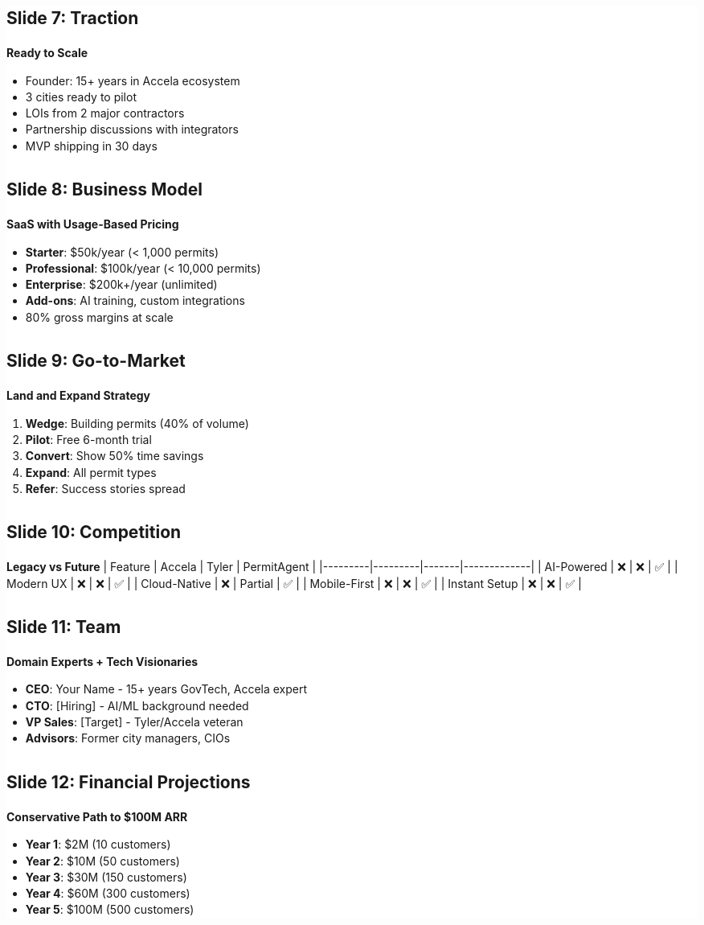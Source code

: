## Slide 7: Traction
**Ready to Scale**
- Founder: 15+ years in Accela ecosystem
- 3 cities ready to pilot
- LOIs from 2 major contractors
- Partnership discussions with integrators
- MVP shipping in 30 days

## Slide 8: Business Model
**SaaS with Usage-Based Pricing**
- **Starter**: $50k/year (< 1,000 permits)
- **Professional**: $100k/year (< 10,000 permits)
- **Enterprise**: $200k+/year (unlimited)
- **Add-ons**: AI training, custom integrations
- 80% gross margins at scale

## Slide 9: Go-to-Market
**Land and Expand Strategy**
1. **Wedge**: Building permits (40% of volume)
2. **Pilot**: Free 6-month trial
3. **Convert**: Show 50% time savings
4. **Expand**: All permit types
5. **Refer**: Success stories spread

## Slide 10: Competition
**Legacy vs Future**
| Feature | Accela | Tyler | PermitAgent |
|---------|---------|-------|-------------|
| AI-Powered | ❌ | ❌ | ✅ |
| Modern UX | ❌ | ❌ | ✅ |
| Cloud-Native | ❌ | Partial | ✅ |
| Mobile-First | ❌ | ❌ | ✅ |
| Instant Setup | ❌ | ❌ | ✅ |

## Slide 11: Team
**Domain Experts + Tech Visionaries**
- **CEO**: Your Name - 15+ years GovTech, Accela expert
- **CTO**: [Hiring] - AI/ML background needed
- **VP Sales**: [Target] - Tyler/Accela veteran
- **Advisors**: Former city managers, CIOs

## Slide 12: Financial Projections
**Conservative Path to $100M ARR**
- **Year 1**: $2M (10 customers)
- **Year 2**: $10M (50 customers)  
- **Year 3**: $30M (150 customers)
- **Year 4**: $60M (300 customers)
- **Year 5**: $100M (500 customers)
